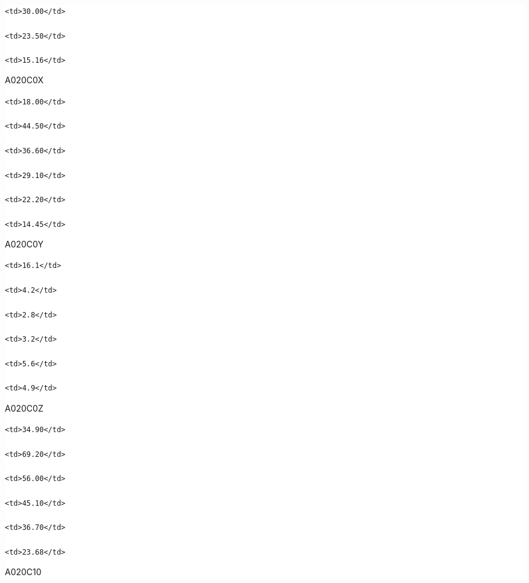     <td>30.00</td>
    
    <td>23.50</td>
    
    <td>15.16</td>
    

</tr>

<tr>
    <td>A020C0X</td>
    
    <td>18.00</td>
    
    <td>44.50</td>
    
    <td>36.60</td>
    
    <td>29.10</td>
    
    <td>22.20</td>
    
    <td>14.45</td>
    

</tr>

<tr>
    <td>A020C0Y</td>
    
    <td>16.1</td>
    
    <td>4.2</td>
    
    <td>2.8</td>
    
    <td>3.2</td>
    
    <td>5.6</td>
    
    <td>4.9</td>
    

</tr>

<tr>
    <td>A020C0Z</td>
    
    <td>34.90</td>
    
    <td>69.20</td>
    
    <td>56.00</td>
    
    <td>45.10</td>
    
    <td>36.70</td>
    
    <td>23.68</td>
    

</tr>

<tr>
    <td>A020C10</td>
    